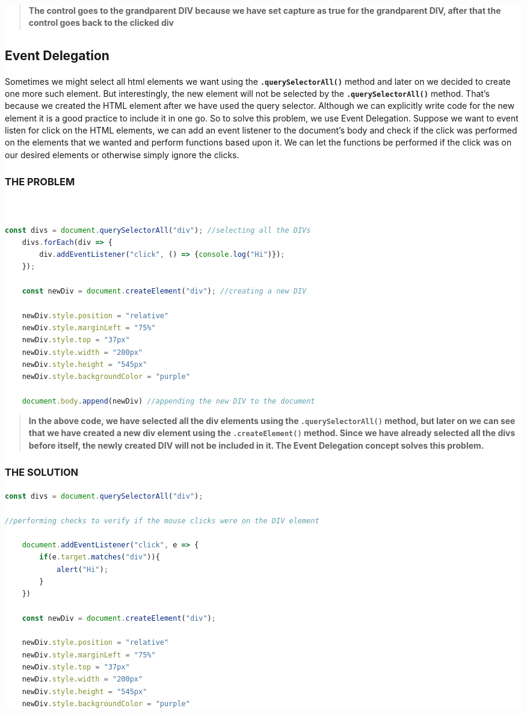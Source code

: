 >**The control goes to the grandparent DIV because we have set capture as true 
>for the grandparent DIV, after that the control goes back to the clicked div**


## Event Delegation

Sometimes we might select all html elements we want using the **`.querySelectorAll()`** method and later on we decided to create one more such element. But interestingly, the new element will not be selected by the **`.querySelectorAll()`** method. That’s because we created the HTML element after we have used the query selector. Although we can explicitly write code for the new element it is a good practice to include it in one go. So to solve this problem, we use Event Delegation.
Suppose we want to event listen for click on the HTML elements, we can add an event listener to the document’s body and check if the click was performed on the elements that we wanted and perform functions based upon it. We can let the functions be performed if the click was on our desired elements or otherwise simply ignore the clicks.

### THE PROBLEM

```jsx
                            

const divs = document.querySelectorAll("div"); //selecting all the DIVs
    divs.forEach(div => {
        div.addEventListener("click", () => {console.log("Hi")});
    });

    const newDiv = document.createElement("div"); //creating a new DIV

    newDiv.style.position = "relative"
    newDiv.style.marginLeft = "75%"
    newDiv.style.top = "37px"
    newDiv.style.width = "200px"
    newDiv.style.height = "545px"
    newDiv.style.backgroundColor = "purple"

    document.body.append(newDiv) //appending the new DIV to the document
```

>**In the above code, we have selected all the div elements using the
>`.querySelectorAll()` method, but later on we can see that we have created a new
>div element using the `.createElement()` method. Since we have already selected
>all the divs before itself, the newly created DIV will not be included in it.
>The Event Delegation concept solves this problem.**

	
### THE SOLUTION

```jsx
const divs = document.querySelectorAll("div");

//performing checks to verify if the mouse clicks were on the DIV element
			
    document.addEventListener("click", e => { 	
        if(e.target.matches("div")){
            alert("Hi");
        }
    })
  
    const newDiv = document.createElement("div");

    newDiv.style.position = "relative"
    newDiv.style.marginLeft = "75%"
    newDiv.style.top = "37px"
    newDiv.style.width = "200px"
    newDiv.style.height = "545px"
    newDiv.style.backgroundColor = "purple"
```